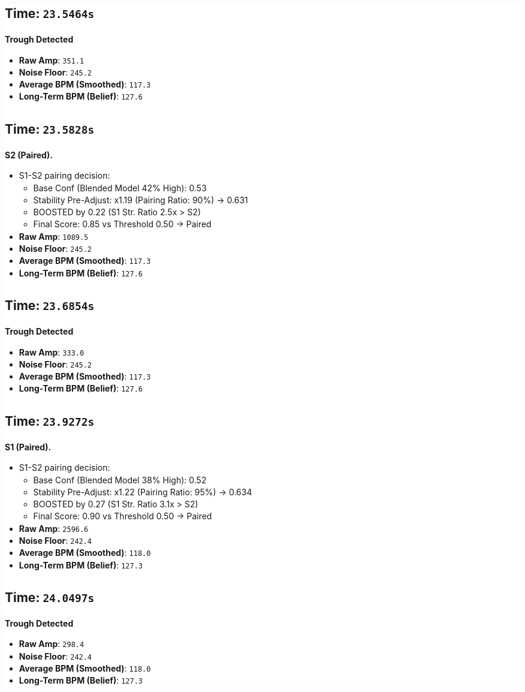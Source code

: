 
## Time: `23.5464s`
**Trough Detected**
- **Raw Amp**: `351.1`
- **Noise Floor**: `245.2`
- **Average BPM (Smoothed)**: `117.3`
- **Long-Term BPM (Belief)**: `127.6`


## Time: `23.5828s`
**S2 (Paired).**
- S1-S2 pairing decision:
    - Base Conf (Blended Model 42% High): 0.53
    - Stability Pre-Adjust: x1.19 (Pairing Ratio: 90%) -> 0.631
    - BOOSTED by 0.22 (S1 Str. Ratio 2.5x > S2)
    - Final Score: 0.85 vs Threshold 0.50 -> Paired
- **Raw Amp**: `1089.5`
- **Noise Floor**: `245.2`
- **Average BPM (Smoothed)**: `117.3`
- **Long-Term BPM (Belief)**: `127.6`


## Time: `23.6854s`
**Trough Detected**
- **Raw Amp**: `333.0`
- **Noise Floor**: `245.2`
- **Average BPM (Smoothed)**: `117.3`
- **Long-Term BPM (Belief)**: `127.6`


## Time: `23.9272s`
**S1 (Paired).**
- S1-S2 pairing decision:
    - Base Conf (Blended Model 38% High): 0.52
    - Stability Pre-Adjust: x1.22 (Pairing Ratio: 95%) -> 0.634
    - BOOSTED by 0.27 (S1 Str. Ratio 3.1x > S2)
    - Final Score: 0.90 vs Threshold 0.50 -> Paired
- **Raw Amp**: `2596.6`
- **Noise Floor**: `242.4`
- **Average BPM (Smoothed)**: `118.0`
- **Long-Term BPM (Belief)**: `127.3`


## Time: `24.0497s`
**Trough Detected**
- **Raw Amp**: `298.4`
- **Noise Floor**: `242.4`
- **Average BPM (Smoothed)**: `118.0`
- **Long-Term BPM (Belief)**: `127.3`
